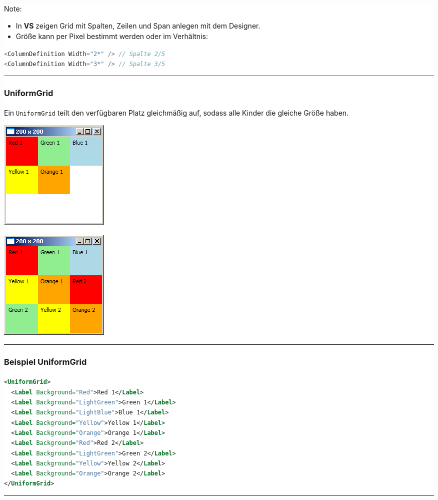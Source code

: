 Note: 
* In **VS** zeigen Grid mit Spalten, Zeilen und Span anlegen mit dem Designer.
* Größe kann per Pixel bestimmt werden oder im Verhältnis:

```csharp
<ColumnDefinition Width="2*" /> // Spalte 2/5
<ColumnDefinition Width="3*" /> // Spalte 3/5
```

---


### UniformGrid

Ein `UniformGrid` teilt den verfügbaren Platz gleichmäßig auf, sodass alle Kinder die gleiche Größe haben.

![image](Images/LayoutUniformGrid1.png)

![image](Images/LayoutUniformGrid2.png)

---


### Beispiel UniformGrid

```xml
<UniformGrid>
  <Label Background="Red">Red 1</Label>
  <Label Background="LightGreen">Green 1</Label>
  <Label Background="LightBlue">Blue 1</Label>
  <Label Background="Yellow">Yellow 1</Label>
  <Label Background="Orange">Orange 1</Label>
  <Label Background="Red">Red 2</Label>
  <Label Background="LightGreen">Green 2</Label>
  <Label Background="Yellow">Yellow 2</Label>
  <Label Background="Orange">Orange 2</Label>
</UniformGrid>
```

---